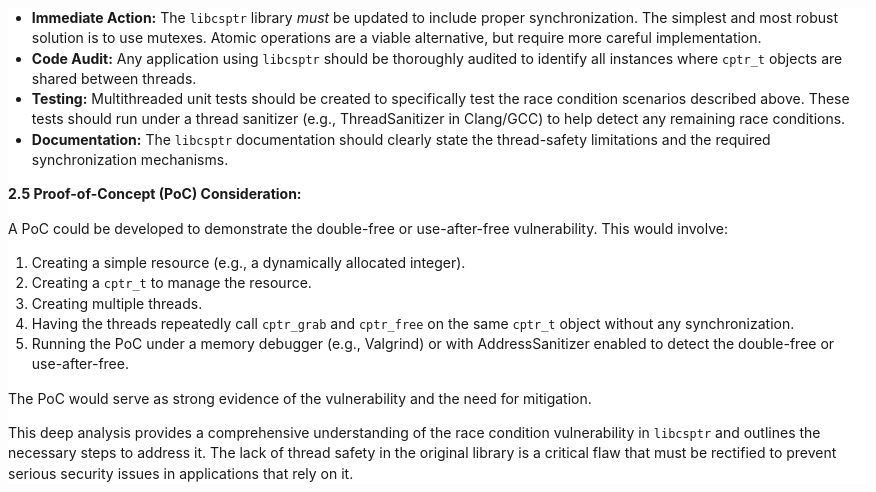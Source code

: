 *   **Immediate Action:**  The `libcsptr` library *must* be updated to include proper synchronization.  The simplest and most robust solution is to use mutexes.  Atomic operations are a viable alternative, but require more careful implementation.
*   **Code Audit:**  Any application using `libcsptr` should be thoroughly audited to identify all instances where `cptr_t` objects are shared between threads.
*   **Testing:**  Multithreaded unit tests should be created to specifically test the race condition scenarios described above.  These tests should run under a thread sanitizer (e.g., ThreadSanitizer in Clang/GCC) to help detect any remaining race conditions.
*   **Documentation:** The `libcsptr` documentation should clearly state the thread-safety limitations and the required synchronization mechanisms.

**2.5 Proof-of-Concept (PoC) Consideration:**

A PoC could be developed to demonstrate the double-free or use-after-free vulnerability.  This would involve:

1.  Creating a simple resource (e.g., a dynamically allocated integer).
2.  Creating a `cptr_t` to manage the resource.
3.  Creating multiple threads.
4.  Having the threads repeatedly call `cptr_grab` and `cptr_free` on the same `cptr_t` object without any synchronization.
5.  Running the PoC under a memory debugger (e.g., Valgrind) or with AddressSanitizer enabled to detect the double-free or use-after-free.

The PoC would serve as strong evidence of the vulnerability and the need for mitigation.

This deep analysis provides a comprehensive understanding of the race condition vulnerability in `libcsptr` and outlines the necessary steps to address it. The lack of thread safety in the original library is a critical flaw that must be rectified to prevent serious security issues in applications that rely on it.